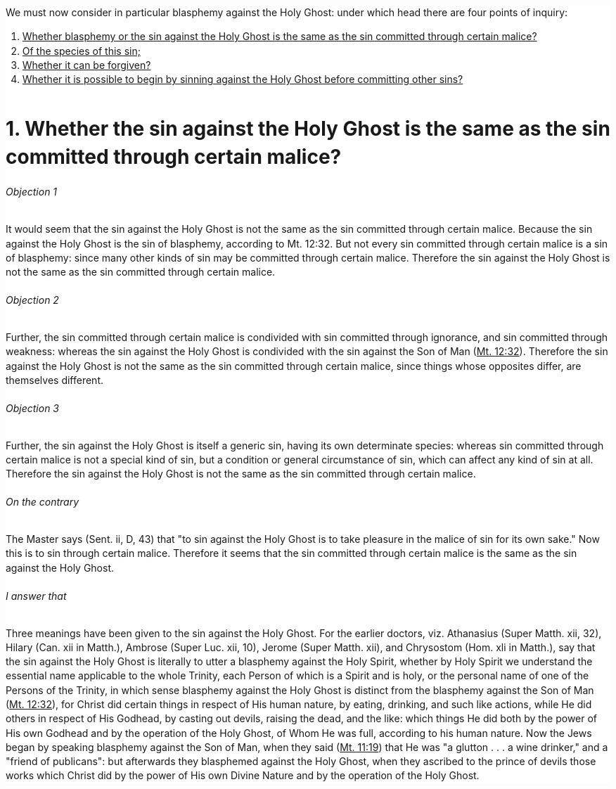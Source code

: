 We must now consider in particular blasphemy against the Holy Ghost: under which head there are four points of inquiry:  

1. [ Whether blasphemy or the sin against the Holy Ghost is the same as the sin committed through certain malice?  ](#1.%20Whether%20the%20sin%20against%20the%20Holy%20Ghost%20is%20the%20same%20as%20the%20sin%20committed%20through%20certain%20malice?)
2. [ Of the species of this sin;](#2.%20Whether%20it%20is%20fitting%20to%20distinguish%20six%20kinds%20of%20sin%20against%20the%20Holy%20Ghost?)
3. [ Whether it can be forgiven?](#3.%20Whether%20the%20sin%20against%20the%20Holy%20Ghost%20can%20be%20forgiven?)
4. [ Whether it is possible to begin by sinning against the Holy Ghost before committing other sins?  ](#4.%20Whether%20a%20man%20can%20sin%20first%20of%20all%20against%20the%20Holy%20Ghost?)



# 1. Whether the sin against the Holy Ghost is the same as the sin committed through certain malice? 

###### Objection 1
It would seem that the sin against the Holy Ghost is not the same as the sin committed through certain malice. Because the sin against the Holy Ghost is the sin of blasphemy, according to Mt. 12:32. But not every sin committed through certain malice is a sin of blasphemy: since many other kinds of sin may be committed through certain malice. Therefore the sin against the Holy Ghost is not the same as the sin committed through certain malice.  

###### Objection 2
Further, the sin committed through certain malice is condivided with sin committed through ignorance, and sin committed through weakness: whereas the sin against the Holy Ghost is condivided with the sin against the Son of Man ([Mt. 12:32](http://bible.gospelcom.net/bible?Mt++12:32)). Therefore the sin against the Holy Ghost is not the same as the sin committed through certain malice, since things whose opposites differ, are themselves different.

###### Objection 3
Further, the sin against the Holy Ghost is itself a generic sin, having its own determinate species: whereas sin committed through certain malice is not a special kind of sin, but a condition or general circumstance of sin, which can affect any kind of sin at all. Therefore the sin against the Holy Ghost is not the same as the sin committed through certain malice.  

###### On the contrary
The Master says (Sent. ii, D, 43) that "to sin against the Holy Ghost is to take pleasure in the malice of sin for its own sake." Now this is to sin through certain malice. Therefore it seems that the sin committed through certain malice is the same as the sin against the Holy Ghost.  

###### I answer that
Three meanings have been given to the sin against the Holy Ghost. For the earlier doctors, viz. Athanasius (Super Matth. xii, 32), Hilary (Can. xii in Matth.), Ambrose (Super Luc. xii, 10), Jerome (Super Matth. xii), and Chrysostom (Hom. xli in Matth.), say that the sin against the Holy Ghost is literally to utter a blasphemy against the Holy Spirit, whether by Holy Spirit we understand the essential name applicable to the whole Trinity, each Person of which is a Spirit and is holy, or the personal name of one of the Persons of the Trinity, in which sense blasphemy against the Holy Ghost is distinct from the blasphemy against the Son of Man ([Mt. 12:32](http://bible.gospelcom.net/bible?Mt++12:32)), for Christ did certain things in respect of His human nature, by eating, drinking, and such like actions, while He did others in respect of His Godhead, by casting out devils, raising the dead, and the like: which things He did both by the power of His own Godhead and by the operation of the Holy Ghost, of Whom He was full, according to his human nature. Now the Jews began by speaking blasphemy against the Son of Man, when they said ([Mt. 11:19](http://bible.gospelcom.net/bible?Mt++11:19)) that He was "a glutton . . . a wine drinker," and a "friend of publicans": but afterwards they blasphemed against the Holy Ghost, when they ascribed to the prince of devils those works which Christ did by the power of His own Divine Nature and by the operation of the Holy Ghost.  
